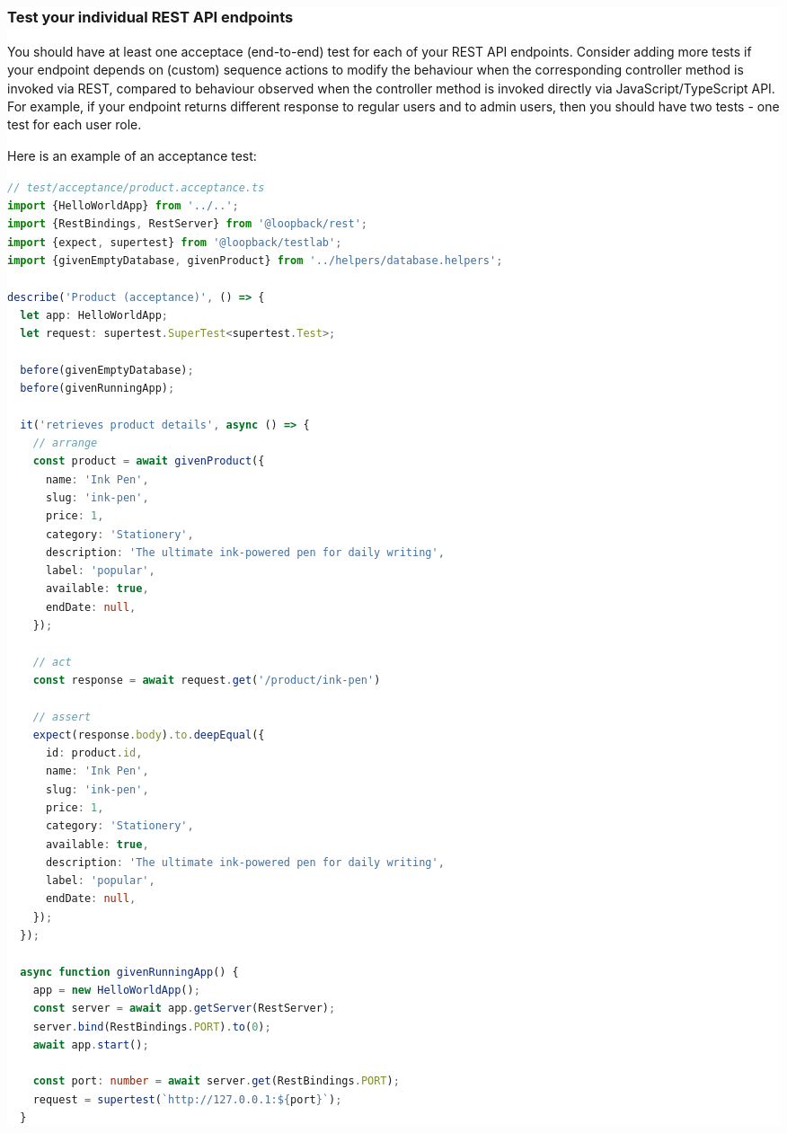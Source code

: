 ### Test your individual REST API endpoints

You should have at least one acceptace (end-to-end) test for each of your REST API endpoints. Consider adding more tests if your endpoint depends on (custom) sequence actions to modify the behaviour when the corresponding controller method is invoked via REST, compared to behaviour observed when the controller method is invoked directly via JavaScript/TypeScript API. For example, if your endpoint returns different response to regular users and to admin users, then you should have two tests - one test for each user role.

Here is an example of an acceptance test:

```ts
// test/acceptance/product.acceptance.ts
import {HelloWorldApp} from '../..';
import {RestBindings, RestServer} from '@loopback/rest';
import {expect, supertest} from '@loopback/testlab';
import {givenEmptyDatabase, givenProduct} from '../helpers/database.helpers';

describe('Product (acceptance)', () => {
  let app: HelloWorldApp;
  let request: supertest.SuperTest<supertest.Test>;

  before(givenEmptyDatabase);
  before(givenRunningApp);

  it('retrieves product details', async () => {
    // arrange
    const product = await givenProduct({
      name: 'Ink Pen',
      slug: 'ink-pen',
      price: 1,
      category: 'Stationery',
      description: 'The ultimate ink-powered pen for daily writing',
      label: 'popular',
      available: true,
      endDate: null,
    });

    // act
    const response = await request.get('/product/ink-pen')

    // assert
    expect(response.body).to.deepEqual({
      id: product.id,
      name: 'Ink Pen',
      slug: 'ink-pen',
      price: 1,
      category: 'Stationery',
      available: true,
      description: 'The ultimate ink-powered pen for daily writing',
      label: 'popular',
      endDate: null,
    });
  });

  async function givenRunningApp() {
    app = new HelloWorldApp();
    const server = await app.getServer(RestServer);
    server.bind(RestBindings.PORT).to(0);
    await app.start();

    const port: number = await server.get(RestBindings.PORT);
    request = supertest(`http://127.0.0.1:${port}`);
  }
```